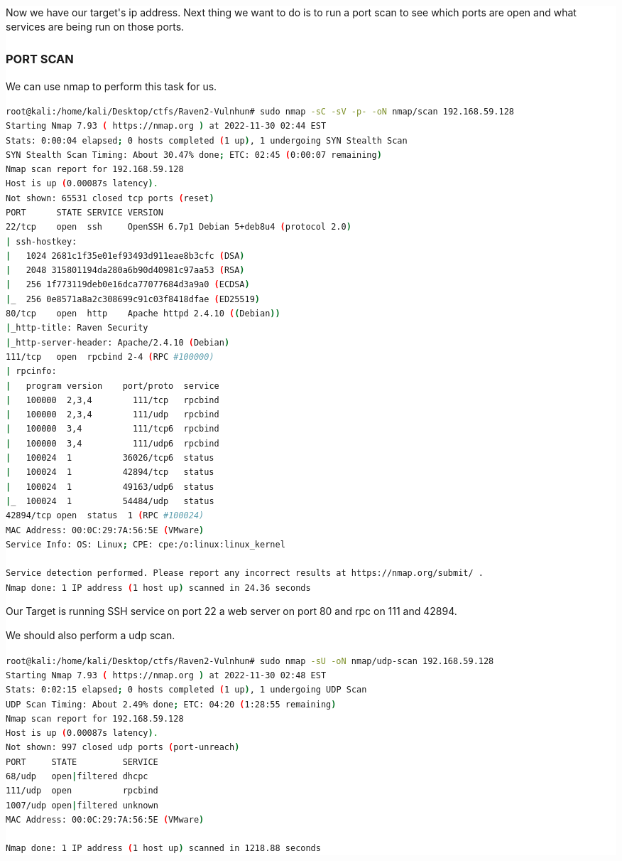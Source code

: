 Now we have our target's ip address. Next thing we want to do is to run a port scan to see which ports are open and what services are being run on those ports.

### PORT SCAN

We can use nmap to perform this task for us.

```bash
root@kali:/home/kali/Desktop/ctfs/Raven2-Vulnhun# sudo nmap -sC -sV -p- -oN nmap/scan 192.168.59.128 
Starting Nmap 7.93 ( https://nmap.org ) at 2022-11-30 02:44 EST
Stats: 0:00:04 elapsed; 0 hosts completed (1 up), 1 undergoing SYN Stealth Scan
SYN Stealth Scan Timing: About 30.47% done; ETC: 02:45 (0:00:07 remaining)
Nmap scan report for 192.168.59.128
Host is up (0.00087s latency).
Not shown: 65531 closed tcp ports (reset)
PORT      STATE SERVICE VERSION
22/tcp    open  ssh     OpenSSH 6.7p1 Debian 5+deb8u4 (protocol 2.0)
| ssh-hostkey: 
|   1024 2681c1f35e01ef93493d911eae8b3cfc (DSA)
|   2048 315801194da280a6b90d40981c97aa53 (RSA)
|   256 1f773119deb0e16dca77077684d3a9a0 (ECDSA)
|_  256 0e8571a8a2c308699c91c03f8418dfae (ED25519)
80/tcp    open  http    Apache httpd 2.4.10 ((Debian))
|_http-title: Raven Security
|_http-server-header: Apache/2.4.10 (Debian)
111/tcp   open  rpcbind 2-4 (RPC #100000)
| rpcinfo: 
|   program version    port/proto  service
|   100000  2,3,4        111/tcp   rpcbind
|   100000  2,3,4        111/udp   rpcbind
|   100000  3,4          111/tcp6  rpcbind
|   100000  3,4          111/udp6  rpcbind
|   100024  1          36026/tcp6  status
|   100024  1          42894/tcp   status
|   100024  1          49163/udp6  status
|_  100024  1          54484/udp   status
42894/tcp open  status  1 (RPC #100024)
MAC Address: 00:0C:29:7A:56:5E (VMware)
Service Info: OS: Linux; CPE: cpe:/o:linux:linux_kernel

Service detection performed. Please report any incorrect results at https://nmap.org/submit/ .
Nmap done: 1 IP address (1 host up) scanned in 24.36 seconds

```

Our Target is running SSH service on port 22 a web server on port 80 and rpc on 111 and 42894.

We should also perform a udp scan.

```bash
root@kali:/home/kali/Desktop/ctfs/Raven2-Vulnhun# sudo nmap -sU -oN nmap/udp-scan 192.168.59.128 
Starting Nmap 7.93 ( https://nmap.org ) at 2022-11-30 02:48 EST                                                                                                                               
Stats: 0:02:15 elapsed; 0 hosts completed (1 up), 1 undergoing UDP Scan
UDP Scan Timing: About 2.49% done; ETC: 04:20 (1:28:55 remaining)
Nmap scan report for 192.168.59.128
Host is up (0.00087s latency).
Not shown: 997 closed udp ports (port-unreach)
PORT     STATE         SERVICE
68/udp   open|filtered dhcpc
111/udp  open          rpcbind
1007/udp open|filtered unknown
MAC Address: 00:0C:29:7A:56:5E (VMware)

Nmap done: 1 IP address (1 host up) scanned in 1218.88 seconds
```